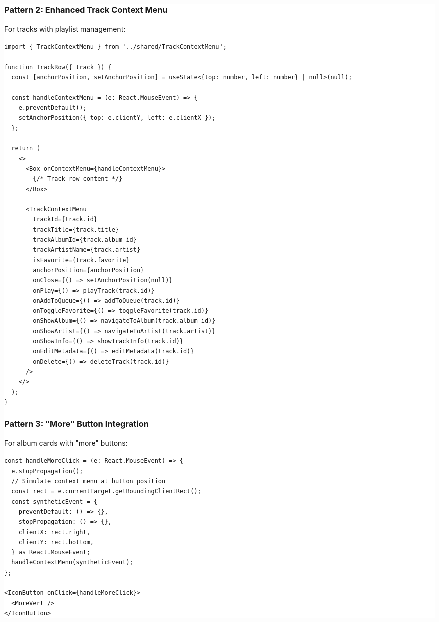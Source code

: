 
### Pattern 2: Enhanced Track Context Menu

For tracks with playlist management:

```tsx
import { TrackContextMenu } from '../shared/TrackContextMenu';

function TrackRow({ track }) {
  const [anchorPosition, setAnchorPosition] = useState<{top: number, left: number} | null>(null);

  const handleContextMenu = (e: React.MouseEvent) => {
    e.preventDefault();
    setAnchorPosition({ top: e.clientY, left: e.clientX });
  };

  return (
    <>
      <Box onContextMenu={handleContextMenu}>
        {/* Track row content */}
      </Box>

      <TrackContextMenu
        trackId={track.id}
        trackTitle={track.title}
        trackAlbumId={track.album_id}
        trackArtistName={track.artist}
        isFavorite={track.favorite}
        anchorPosition={anchorPosition}
        onClose={() => setAnchorPosition(null)}
        onPlay={() => playTrack(track.id)}
        onAddToQueue={() => addToQueue(track.id)}
        onToggleFavorite={() => toggleFavorite(track.id)}
        onShowAlbum={() => navigateToAlbum(track.album_id)}
        onShowArtist={() => navigateToArtist(track.artist)}
        onShowInfo={() => showTrackInfo(track.id)}
        onEditMetadata={() => editMetadata(track.id)}
        onDelete={() => deleteTrack(track.id)}
      />
    </>
  );
}
```

### Pattern 3: "More" Button Integration

For album cards with "more" buttons:

```tsx
const handleMoreClick = (e: React.MouseEvent) => {
  e.stopPropagation();
  // Simulate context menu at button position
  const rect = e.currentTarget.getBoundingClientRect();
  const syntheticEvent = {
    preventDefault: () => {},
    stopPropagation: () => {},
    clientX: rect.right,
    clientY: rect.bottom,
  } as React.MouseEvent;
  handleContextMenu(syntheticEvent);
};

<IconButton onClick={handleMoreClick}>
  <MoreVert />
</IconButton>
```